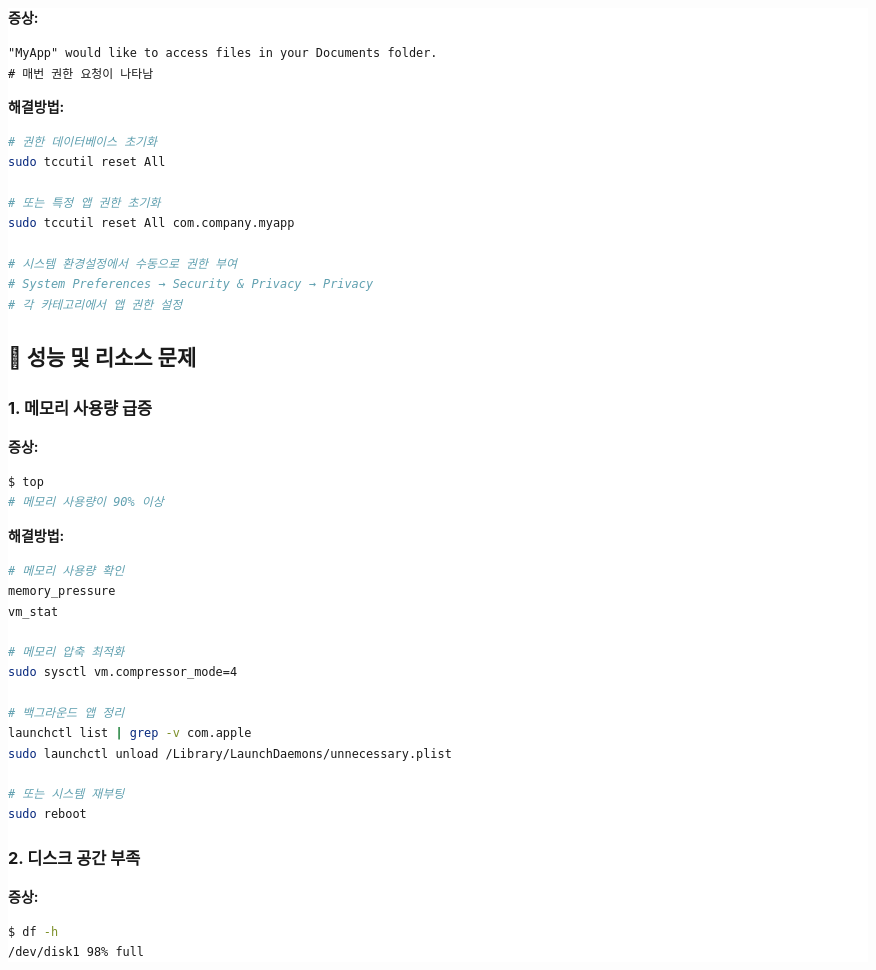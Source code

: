 **증상:**

```text
"MyApp" would like to access files in your Documents folder.
# 매번 권한 요청이 나타남
```

**해결방법:**

```bash
# 권한 데이터베이스 초기화
sudo tccutil reset All

# 또는 특정 앱 권한 초기화
sudo tccutil reset All com.company.myapp

# 시스템 환경설정에서 수동으로 권한 부여
# System Preferences → Security & Privacy → Privacy
# 각 카테고리에서 앱 권한 설정
```

## 🎯 성능 및 리소스 문제

### 1. 메모리 사용량 급증

**증상:**

```bash
$ top
# 메모리 사용량이 90% 이상
```

**해결방법:**

```bash
# 메모리 사용량 확인
memory_pressure
vm_stat

# 메모리 압축 최적화
sudo sysctl vm.compressor_mode=4

# 백그라운드 앱 정리
launchctl list | grep -v com.apple
sudo launchctl unload /Library/LaunchDaemons/unnecessary.plist

# 또는 시스템 재부팅
sudo reboot
```

### 2. 디스크 공간 부족

**증상:**

```bash
$ df -h
/dev/disk1 98% full
```
